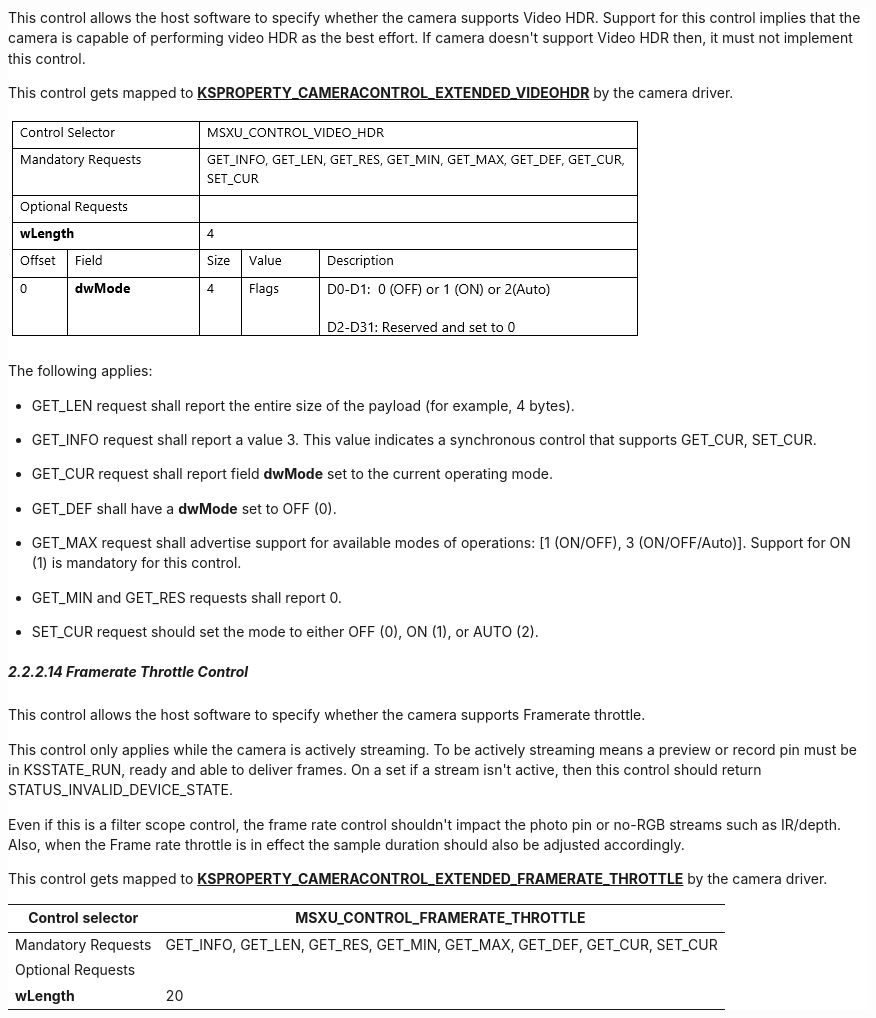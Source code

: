 This control allows the host software to specify whether the camera supports Video HDR. Support for this control implies that the camera is capable of performing video HDR as the best effort. If camera doesn't support Video HDR then, it must not implement this control.

This control gets mapped to [**KSPROPERTY_CAMERACONTROL_EXTENDED_VIDEOHDR**](ksproperty-cameracontrol-extended-videohdr.md) by the camera driver.

![video H D R control.](images/uvc-1-15-video-hdr-control.png)

The following applies:

- GET_LEN request shall report the entire size of the payload (for example, 4 bytes).

- GET_INFO request shall report a value 3. This value indicates a synchronous control that supports GET_CUR, SET_CUR.

- GET_CUR request shall report field **dwMode** set to the current operating mode.

- GET_DEF shall have a **dwMode** set to OFF (0).

- GET_MAX request shall advertise support for available modes of operations: [1 (ON/OFF), 3 (ON/OFF/Auto)]. Support for ON (1) is mandatory for this control.

- GET_MIN and GET_RES requests shall report 0.

- SET_CUR request should set the mode to either  OFF (0), ON (1), or AUTO (2).

##### 2.2.2.14 Framerate Throttle Control

This control allows the host software to specify whether the camera supports Framerate throttle.

This control only applies while the camera is actively streaming. To be actively streaming means a preview or record pin must be in KSSTATE_RUN, ready and able to deliver frames. On a set if a stream isn't active, then this control should return STATUS_INVALID_DEVICE_STATE.

Even if this is a filter scope control, the frame rate control shouldn't impact the photo pin or no-RGB streams such as IR/depth. Also, when the Frame rate throttle is in effect the sample duration should also be adjusted accordingly.

This control gets mapped to [**KSPROPERTY_CAMERACONTROL_EXTENDED_FRAMERATE_THROTTLE**](ksproperty-cameracontrol-extended-framerate-throttle.md) by the camera driver.

| Control selector      | MSXU_CONTROL_FRAMERATE_THROTTLE                                                                   |
|---------------------- |---------------------------------------------------------------------------------------------------|
| Mandatory Requests    | GET_INFO, GET_LEN, GET_RES, GET_MIN, GET_MAX, GET_DEF, GET_CUR, SET_CUR                           |
| Optional Requests     |                                                                                                   |
| **wLength**           | 20                                                                                                |
